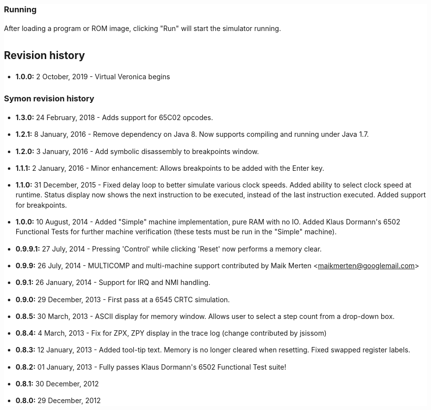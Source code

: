 ### Running

After loading a program or ROM image, clicking "Run" will start the simulator
running.

## Revision history

  - **1.0.0:** 2 October, 2019 - Virtual Veronica begins
  
### Symon revision history

  - **1.3.0:** 24 February, 2018 - Adds support for 65C02 opcodes.

  - **1.2.1:** 8 January, 2016 - Remove dependency on Java 8. Now
    supports compiling and running under Java 1.7.

  - **1.2.0:** 3 January, 2016 - Add symbolic disassembly to breakpoints
    window.

  - **1.1.1:** 2 January, 2016 - Minor enhancement: Allows breakpoints
    to be added with the Enter key.

  - **1.1.0:** 31 December, 2015 - Fixed delay loop to better
    simulate various clock speeds. Added ability to select clock
    speed at runtime. Status display now shows the next instruction
    to be executed, instead of the last instruction executed.
    Added support for breakpoints.

  - **1.0.0:** 10 August, 2014 - Added "Simple" machine
    implementation, pure RAM with no IO. Added Klaus Dormann's
    6502 Functional Tests for further machine verification (these
    tests must be run in the "Simple" machine).

  - **0.9.9.1:** 27 July, 2014 - Pressing 'Control' while clicking
    'Reset' now performs a memory clear.

  - **0.9.9:** 26 July, 2014 - MULTICOMP and multi-machine support
    contributed by Maik Merten &lt;maikmerten@googlemail.com&gt;

  - **0.9.1:** 26 January, 2014 - Support for IRQ and NMI handling.

  - **0.9.0:** 29 December, 2013 - First pass at a 6545 CRTC simulation.

  - **0.8.5:** 30 March, 2013 - ASCII display for memory window.
    Allows user to select a step count from a drop-down box.

  - **0.8.4:** 4 March, 2013 - Fix for ZPX, ZPY display in the trace log
    (change contributed by jsissom)

  - **0.8.3:** 12 January, 2013 - Added tool-tip text. Memory is no longer
    cleared when resetting. Fixed swapped register labels.

  - **0.8.2:** 01 January, 2013 - Fully passes Klaus Dormann's 6502 Functional Test suite!

  - **0.8.1:** 30 December, 2012

  - **0.8.0:** 29 December, 2012
